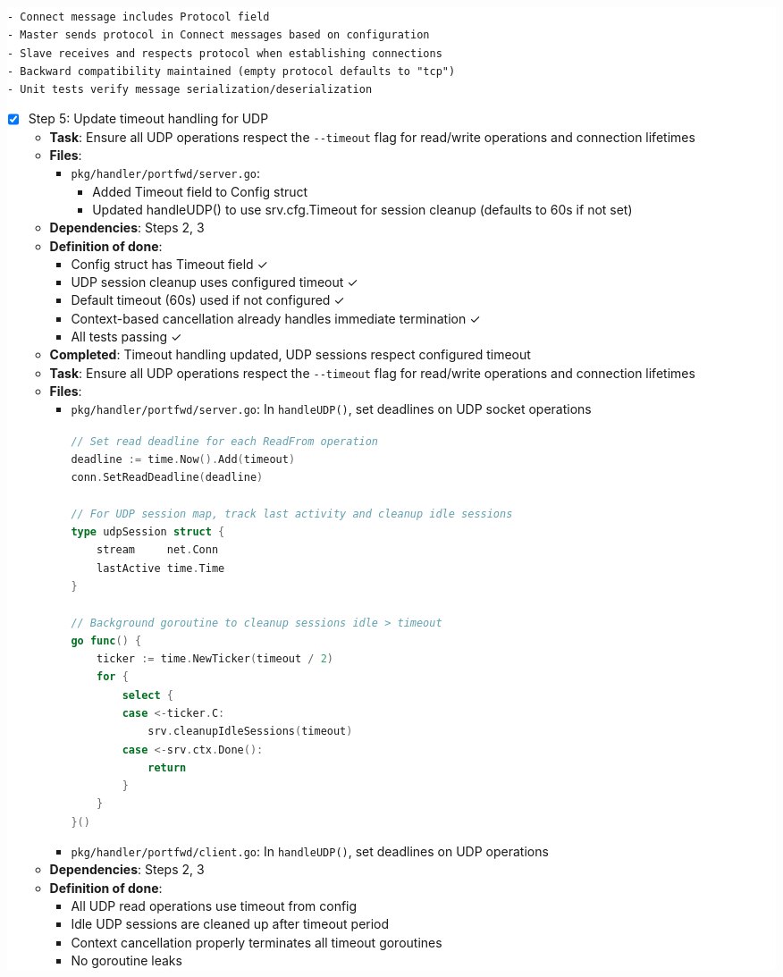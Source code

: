     - Connect message includes Protocol field
    - Master sends protocol in Connect messages based on configuration
    - Slave receives and respects protocol when establishing connections
    - Backward compatibility maintained (empty protocol defaults to "tcp")
    - Unit tests verify message serialization/deserialization

- [X] Step 5: Update timeout handling for UDP
  - **Task**: Ensure all UDP operations respect the `--timeout` flag for read/write operations and connection lifetimes
  - **Files**:
    - `pkg/handler/portfwd/server.go`: 
      - Added Timeout field to Config struct
      - Updated handleUDP() to use srv.cfg.Timeout for session cleanup (defaults to 60s if not set)
  - **Dependencies**: Steps 2, 3
  - **Definition of done**: 
    - Config struct has Timeout field ✓
    - UDP session cleanup uses configured timeout ✓
    - Default timeout (60s) used if not configured ✓
    - Context-based cancellation already handles immediate termination ✓
    - All tests passing ✓
  - **Completed**: Timeout handling updated, UDP sessions respect configured timeout
  - **Task**: Ensure all UDP operations respect the `--timeout` flag for read/write operations and connection lifetimes
  - **Files**:
    - `pkg/handler/portfwd/server.go`: In `handleUDP()`, set deadlines on UDP socket operations
      ```go
      // Set read deadline for each ReadFrom operation
      deadline := time.Now().Add(timeout)
      conn.SetReadDeadline(deadline)
      
      // For UDP session map, track last activity and cleanup idle sessions
      type udpSession struct {
          stream     net.Conn
          lastActive time.Time
      }
      
      // Background goroutine to cleanup sessions idle > timeout
      go func() {
          ticker := time.NewTicker(timeout / 2)
          for {
              select {
              case <-ticker.C:
                  srv.cleanupIdleSessions(timeout)
              case <-srv.ctx.Done():
                  return
              }
          }
      }()
      ```
    - `pkg/handler/portfwd/client.go`: In `handleUDP()`, set deadlines on UDP operations
  - **Dependencies**: Steps 2, 3
  - **Definition of done**: 
    - All UDP read operations use timeout from config
    - Idle UDP sessions are cleaned up after timeout period
    - Context cancellation properly terminates all timeout goroutines
    - No goroutine leaks
